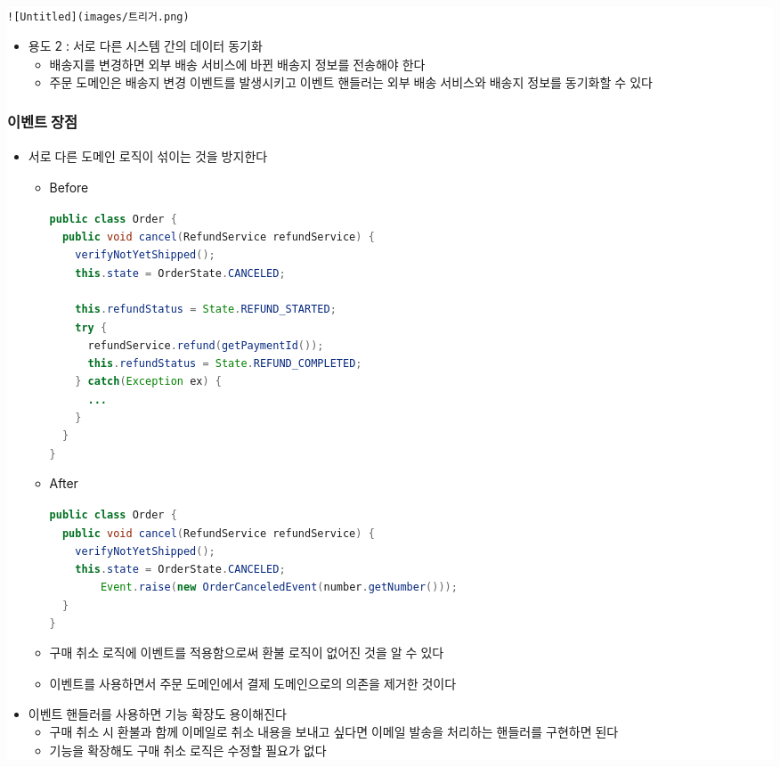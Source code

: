     ![Untitled](images/트리거.png)
    
- 용도 2 : 서로 다른 시스템 간의 데이터 동기화
    - 배송지를 변경하면 외부 배송 서비스에 바뀐 배송지 정보를 전송해야 한다
    - 주문 도메인은 배송지 변경 이벤트를 발생시키고 이벤트 핸들러는 외부 배송 서비스와 배송지 정보를 동기화할 수 있다

### 이벤트 장점

- 서로 다른 도메인 로직이 섞이는 것을 방지한다
    - Before
        
        ```java
        public class Order {
          public void cancel(RefundService refundService) {
            verifyNotYetShipped();
            this.state = OrderState.CANCELED;
        
            this.refundStatus = State.REFUND_STARTED;
            try {
              refundService.refund(getPaymentId());
              this.refundStatus = State.REFUND_COMPLETED;
            } catch(Exception ex) {
              ...
            }
          }
        }
        ```
        
    - After
        
        ```java
        public class Order {
          public void cancel(RefundService refundService) {
            verifyNotYetShipped();
            this.state = OrderState.CANCELED;
        		Event.raise(new OrderCanceledEvent(number.getNumber()));
          }
        }
        ```
        
    - 구매 취소 로직에 이벤트를 적용함으로써 환불 로직이 없어진 것을 알 수 있다
    - 이벤트를 사용하면서 주문 도메인에서 결제 도메인으로의 의존을 제거한 것이다
- 이벤트 핸들러를 사용하면 기능 확장도 용이해진다
    - 구매 취소 시 환불과 함께 이메일로 취소 내용을 보내고 싶다면 이메일 발송을 처리하는 핸들러를 구현하면 된다
    - 기능을 확장해도 구매 취소 로직은 수정할 필요가 없다
    